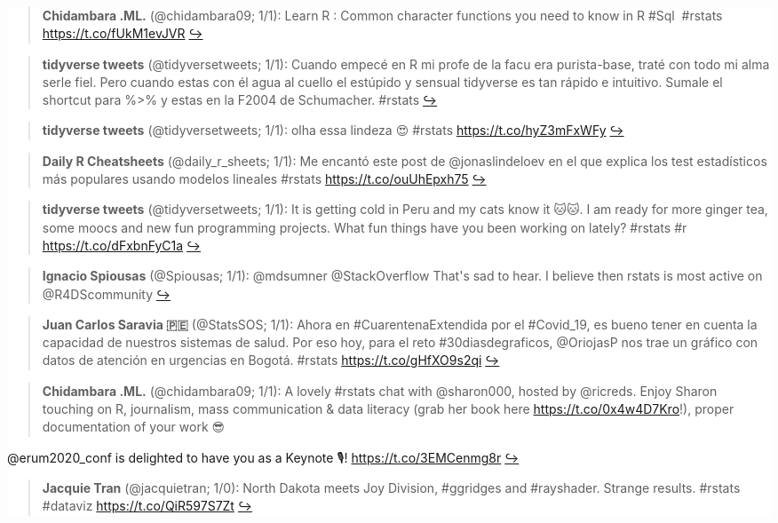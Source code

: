 
> **Chidambara .ML.** (@chidambara09; 1/1): Learn R : Common character functions you need to know in R #Sql  #rstats https://t.co/fUkM1evJVR  [&#8618;](https://twitter.com/dataandme/status/1263258309047595009)




> **tidyverse tweets** (@tidyversetweets; 1/1): Cuando empecé en R mi profe de la facu era purista-base, traté con todo mi alma serle fiel. Pero cuando estas con él agua al cuello el estúpido y sensual tidyverse es tan rápido e intuitivo. Sumale el shortcut para %&gt;% y estas en la F2004 de Schumacher. #rstats  [&#8618;](https://twitter.com/dataandme/status/1263276230973050880)




> **tidyverse tweets** (@tidyversetweets; 1/1): olha essa lindeza 😍 #rstats https://t.co/hyZ3mFxWFy  [&#8618;](https://twitter.com/dataandme/status/1263266979642847234)




> **Daily R Cheatsheets** (@daily_r_sheets; 1/1): Me encantó este post de @jonaslindeloev en el que explica los test estadísticos más populares usando modelos lineales #rstats https://t.co/ouUhEpxh75  [&#8618;](https://twitter.com/dataandme/status/1263263881566343169)




> **tidyverse tweets** (@tidyversetweets; 1/1): It is getting cold in Peru and my cats know it 🐱🐱. I am ready for more ginger tea, some moocs and new fun programming projects. What fun things have you been working on lately? #rstats #r https://t.co/dFxbnFyC1a  [&#8618;](https://twitter.com/dataandme/status/1263261617585823746)




> **Ignacio Spiousas** (@Spiousas; 1/1): @mdsumner @StackOverflow That's sad to hear. I believe then rstats is most active on @R4DScommunity  [&#8618;](https://twitter.com/dataandme/status/1263256060283850752)




> **Juan Carlos Saravia 🇵🇪** (@StatsSOS; 1/1): Ahora en #CuarentenaExtendida por el #Covid_19, es bueno tener en cuenta la capacidad de nuestros sistemas de salud. Por eso hoy, para el reto #30diasdegraficos, @OriojasP nos trae un gráfico con datos de atención en urgencias en Bogotá. #rstats https://t.co/gHfXO9s2qi  [&#8618;](https://twitter.com/dataandme/status/1263254584518225921)




> **Chidambara .ML.** (@chidambara09; 1/1): A lovely #rstats chat with @sharon000, hosted by @ricreds.
Enjoy Sharon touching on R, journalism, mass communication &amp; data literacy (grab her book here https://t.co/0x4w4D7Kro!), proper documentation of your work 😎
>
@erum2020_conf is delighted to have you as a Keynote 🎙️! https://t.co/3EMCenmg8r  [&#8618;](https://twitter.com/dataandme/status/1263252456080904194)




> **Jacquie Tran** (@jacquietran; 1/0): North Dakota meets Joy Division, #ggridges and #rayshader. Strange results. #rstats #dataviz https://t.co/QiR597S7Zt  [&#8618;](https://twitter.com/dataandme/status/1263283034247364608)
